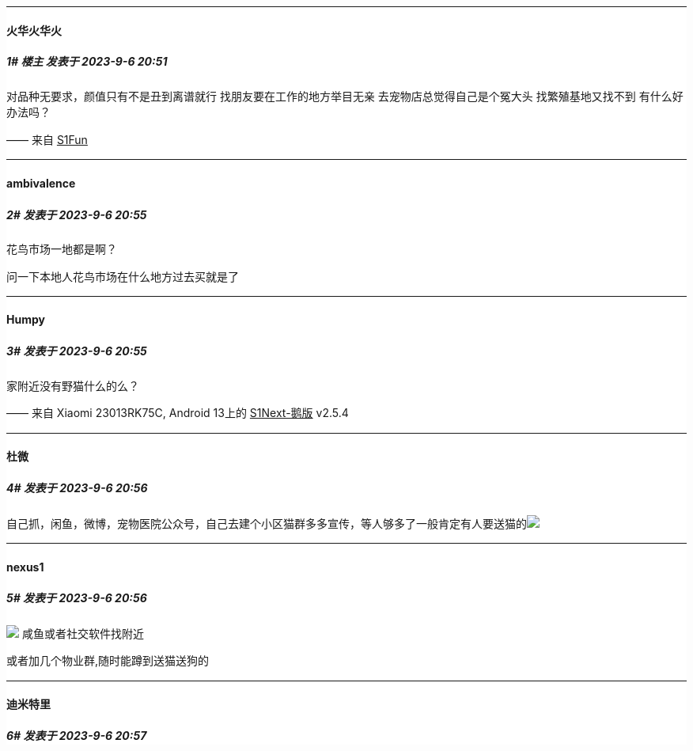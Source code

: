 
*****

####  火华火华火  
##### 1#       楼主       发表于 2023-9-6 20:51

对品种无要求，颜值只有不是丑到离谱就行
找朋友要在工作的地方举目无亲
去宠物店总觉得自己是个冤大头
找繁殖基地又找不到
有什么好办法吗？

—— 来自 [S1Fun](https://s1fun.koalcat.com)

*****

####  ambivalence  
##### 2#       发表于 2023-9-6 20:55

花鸟市场一地都是啊？

问一下本地人花鸟市场在什么地方过去买就是了

*****

####  Humpy  
##### 3#       发表于 2023-9-6 20:55

家附近没有野猫什么的么？

—— 来自 Xiaomi 23013RK75C, Android 13上的 [S1Next-鹅版](https://github.com/ykrank/S1-Next/releases) v2.5.4

*****

####  杜微  
##### 4#       发表于 2023-9-6 20:56

自己抓，闲鱼，微博，宠物医院公众号，自己去建个小区猫群多多宣传，等人够多了一般肯定有人要送猫的<img src="https://static.saraba1st.com/image/smiley/face2017/067.png" referrerpolicy="no-referrer">

*****

####  nexus1  
##### 5#       发表于 2023-9-6 20:56

<img src="https://static.saraba1st.com/image/smiley/face2017/001.png" referrerpolicy="no-referrer"> 咸鱼或者社交软件找附近

或者加几个物业群,随时能蹲到送猫送狗的

*****

####  迪米特里  
##### 6#       发表于 2023-9-6 20:57
